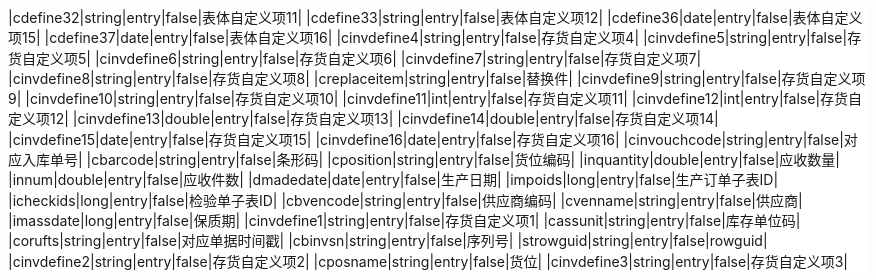 |cdefine32|string|entry|false|表体自定义项11|
|cdefine33|string|entry|false|表体自定义项12|
|cdefine36|date|entry|false|表体自定义项15|
|cdefine37|date|entry|false|表体自定义项16|
|cinvdefine4|string|entry|false|存货自定义项4|
|cinvdefine5|string|entry|false|存货自定义项5|
|cinvdefine6|string|entry|false|存货自定义项6|
|cinvdefine7|string|entry|false|存货自定义项7|
|cinvdefine8|string|entry|false|存货自定义项8|
|creplaceitem|string|entry|false|替换件|
|cinvdefine9|string|entry|false|存货自定义项9|
|cinvdefine10|string|entry|false|存货自定义项10|
|cinvdefine11|int|entry|false|存货自定义项11|
|cinvdefine12|int|entry|false|存货自定义项12|
|cinvdefine13|double|entry|false|存货自定义项13|
|cinvdefine14|double|entry|false|存货自定义项14|
|cinvdefine15|date|entry|false|存货自定义项15|
|cinvdefine16|date|entry|false|存货自定义项16|
|cinvouchcode|string|entry|false|对应入库单号|
|cbarcode|string|entry|false|条形码|
|cposition|string|entry|false|货位编码|
|inquantity|double|entry|false|应收数量|
|innum|double|entry|false|应收件数|
|dmadedate|date|entry|false|生产日期|
|impoids|long|entry|false|生产订单子表ID|
|icheckids|long|entry|false|检验单子表ID|
|cbvencode|string|entry|false|供应商编码|
|cvenname|string|entry|false|供应商|
|imassdate|long|entry|false|保质期|
|cinvdefine1|string|entry|false|存货自定义项1|
|cassunit|string|entry|false|库存单位码|
|corufts|string|entry|false|对应单据时间戳|
|cbinvsn|string|entry|false|序列号|
|strowguid|string|entry|false|rowguid|
|cinvdefine2|string|entry|false|存货自定义项2|
|cposname|string|entry|false|货位|
|cinvdefine3|string|entry|false|存货自定义项3|